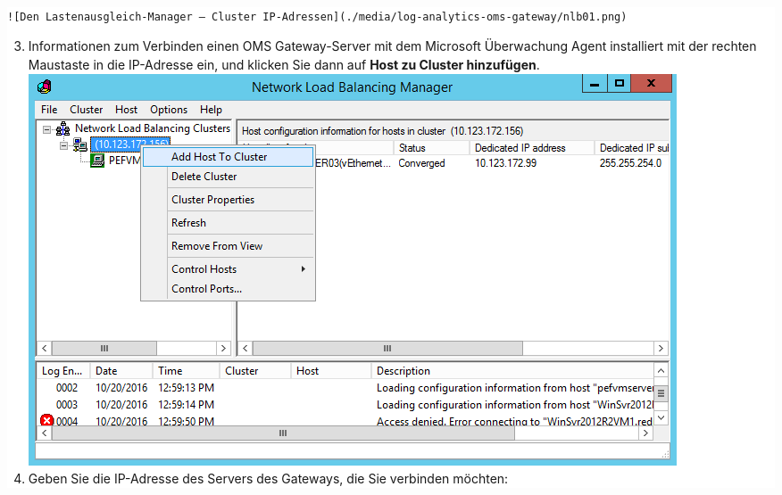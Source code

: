     ![Den Lastenausgleich-Manager – Cluster IP-Adressen](./media/log-analytics-oms-gateway/nlb01.png)
3. Informationen zum Verbinden einen OMS Gateway-Server mit dem Microsoft Überwachung Agent installiert mit der rechten Maustaste in die IP-Adresse ein, und klicken Sie dann auf **Host zu Cluster hinzufügen**.  
    ![Netzwerk laden Lastenausgleich Manager – hinzufügen Host zu Cluster](./media/log-analytics-oms-gateway/nlb02.png)
4. Geben Sie die IP-Adresse des Servers des Gateways, die Sie verbinden möchten:  